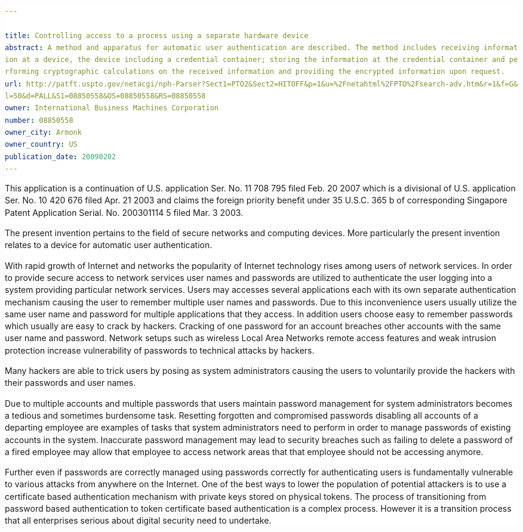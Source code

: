 ```yaml
---

title: Controlling access to a process using a separate hardware device
abstract: A method and apparatus for automatic user authentication are described. The method includes receiving information at a device, the device including a credential container; storing the information at the credential container and performing cryptographic calculations on the received information and providing the encrypted information upon request.
url: http://patft.uspto.gov/netacgi/nph-Parser?Sect1=PTO2&Sect2=HITOFF&p=1&u=%2Fnetahtml%2FPTO%2Fsearch-adv.htm&r=1&f=G&l=50&d=PALL&S1=08850558&OS=08850558&RS=08850558
owner: International Business Machines Corporation
number: 08850558
owner_city: Armonk
owner_country: US
publication_date: 20090202
---
```

This application is a continuation of U.S. application Ser. No. 11 708 795 filed Feb. 20 2007 which is a divisional of U.S. application Ser. No. 10 420 676 filed Apr. 21 2003 and claims the foreign priority benefit under 35 U.S.C. 365 b of corresponding Singapore Patent Application Serial. No. 200301114 5 filed Mar. 3 2003.

The present invention pertains to the field of secure networks and computing devices. More particularly the present invention relates to a device for automatic user authentication.

With rapid growth of Internet and networks the popularity of Internet technology rises among users of network services. In order to provide secure access to network services user names and passwords are utilized to authenticate the user logging into a system providing particular network services. Users may accesses several applications each with its own separate authentication mechanism causing the user to remember multiple user names and passwords. Due to this inconvenience users usually utilize the same user name and password for multiple applications that they access. In addition users choose easy to remember passwords which usually are easy to crack by hackers. Cracking of one password for an account breaches other accounts with the same user name and password. Network setups such as wireless Local Area Networks remote access features and weak intrusion protection increase vulnerability of passwords to technical attacks by hackers.

Many hackers are able to trick users by posing as system administrators causing the users to voluntarily provide the hackers with their passwords and user names.

Due to multiple accounts and multiple passwords that users maintain password management for system administrators becomes a tedious and sometimes burdensome task. Resetting forgotten and compromised passwords disabling all accounts of a departing employee are examples of tasks that system administrators need to perform in order to manage passwords of existing accounts in the system. Inaccurate password management may lead to security breaches such as failing to delete a password of a fired employee may allow that employee to access network areas that that employee should not be accessing anymore.

Further even if passwords are correctly managed using passwords correctly for authenticating users is fundamentally vulnerable to various attacks from anywhere on the Internet. One of the best ways to lower the population of potential attackers is to use a certificate based authentication mechanism with private keys stored on physical tokens. The process of transitioning from password based authentication to token certificate based authentication is a complex process. However it is a transition process that all enterprises serious about digital security need to undertake.
